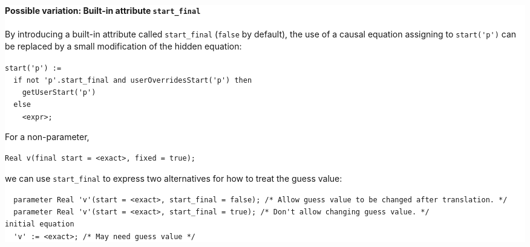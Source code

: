 ```
```

#### Possible variation: Built-in attribute `start_final`

By introducing a built-in attribute called `start_final` (`false` by default), the use of a causal equation assigning to `start('p')` can be replaced by a small modification of the hidden equation:
```
start('p') :=
  if not 'p'.start_final and userOverridesStart('p') then
    getUserStart('p')
  else
    <expr>;
```

For a non-parameter,
```
Real v(final start = <exact>, fixed = true);
```
we can use `start_final` to express two alternatives for how to treat the guess value:
```
  parameter Real 'v'(start = <exact>, start_final = false); /* Allow guess value to be changed after translation. */
  parameter Real 'v'(start = <exact>, start_final = true); /* Don't allow changing guess value. */
initial equation
  'v' := <exact>; /* May need guess value */
```
